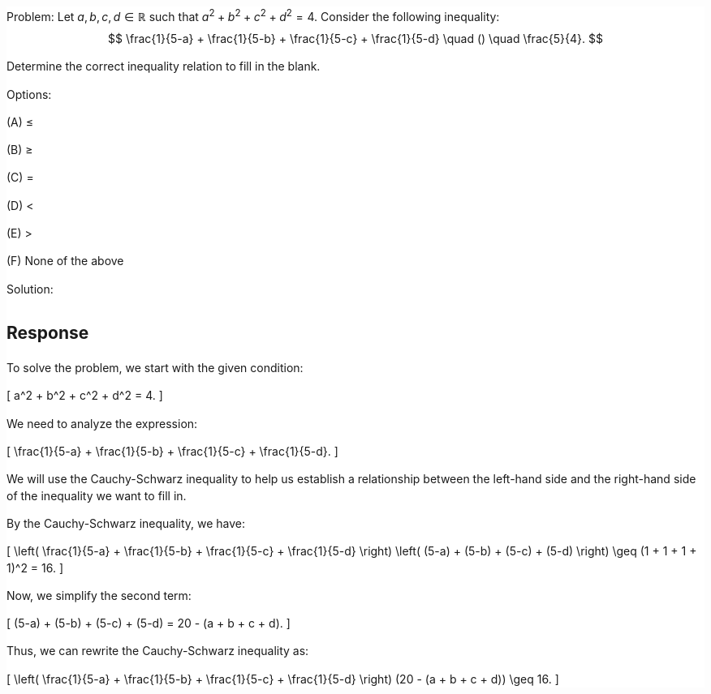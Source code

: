 Problem: Let $a, b, c, d \in \mathbb{R}$ such that $a^2 + b^2 + c^2 + d^2 = 4$. Consider the following inequality:
$$
\frac{1}{5-a} + \frac{1}{5-b} + \frac{1}{5-c} + \frac{1}{5-d} \quad () \quad \frac{5}{4}.
$$

Determine the correct inequality relation to fill in the blank.

Options:

(A) $\leq$ 

(B) $\geq$

(C) $=$ 

(D) $<$

(E) $>$

(F) None of the above

Solution:

## Response

To solve the problem, we start with the given condition:

\[
a^2 + b^2 + c^2 + d^2 = 4.
\]

We need to analyze the expression:

\[
\frac{1}{5-a} + \frac{1}{5-b} + \frac{1}{5-c} + \frac{1}{5-d}.
\]

We will use the Cauchy-Schwarz inequality to help us establish a relationship between the left-hand side and the right-hand side of the inequality we want to fill in.

By the Cauchy-Schwarz inequality, we have:

\[
\left( \frac{1}{5-a} + \frac{1}{5-b} + \frac{1}{5-c} + \frac{1}{5-d} \right) \left( (5-a) + (5-b) + (5-c) + (5-d) \right) \geq (1 + 1 + 1 + 1)^2 = 16.
\]

Now, we simplify the second term:

\[
(5-a) + (5-b) + (5-c) + (5-d) = 20 - (a + b + c + d).
\]

Thus, we can rewrite the Cauchy-Schwarz inequality as:

\[
\left( \frac{1}{5-a} + \frac{1}{5-b} + \frac{1}{5-c} + \frac{1}{5-d} \right) (20 - (a + b + c + d)) \geq 16.
\]
